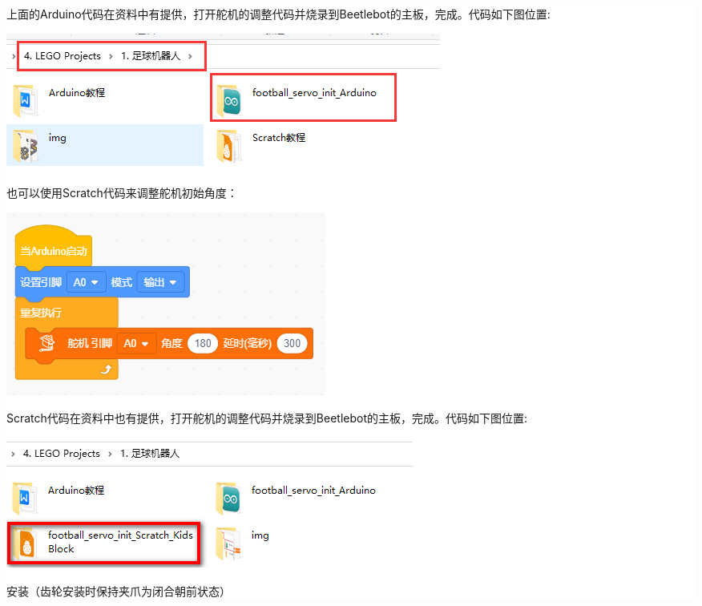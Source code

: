 上面的Arduino代码在资料中有提供，打开舵机的调整代码并烧录到Beetlebot的主板，完成。代码如下图位置:

![img](./img/44cdf3a043fe3e1e7c8dd46213dbe5c9.png)

也可以使用Scratch代码来调整舵机初始角度：

![img](./img/9395f136b5fea019576ae3e4616467d7.png)

Scratch代码在资料中也有提供，打开舵机的调整代码并烧录到Beetlebot的主板，完成。代码如下图位置:

![img](./img/713bc86a9b595ead63a0f4cb48db2682.png)

安装（齿轮安装时保持夹爪为闭合朝前状态）
